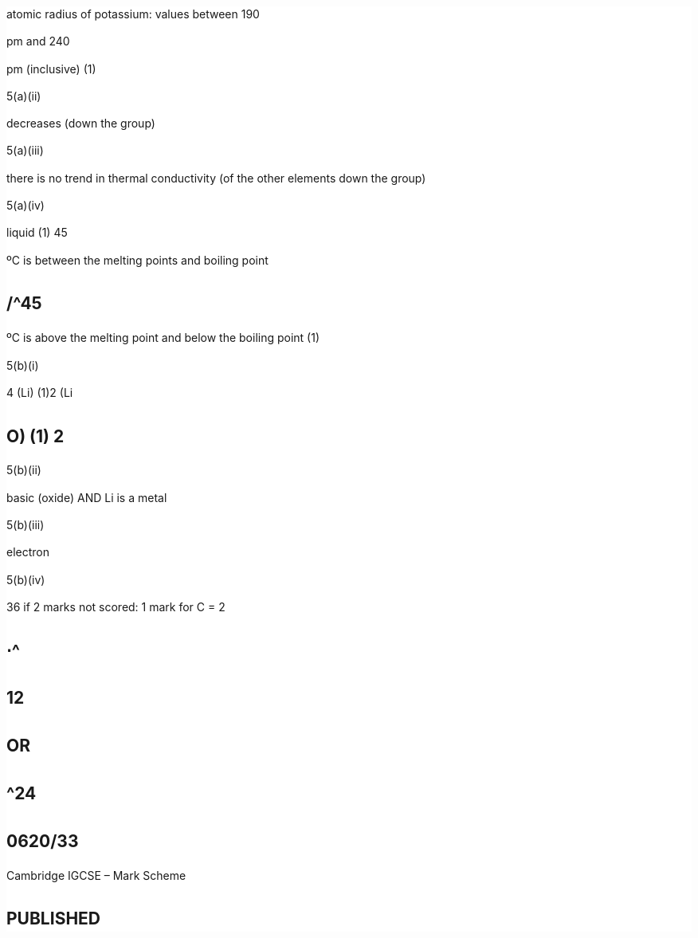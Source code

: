  atomic radius of potassium: values between 190 

 pm and 240 

 pm (inclusive) (1) 

 5(a)(ii) 

 decreases (down the group) 

 5(a)(iii) 

 there is no trend in thermal conductivity (of the other elements down the group) 

 5(a)(iv) 

 liquid (1) 45 

 ºC is between the melting points and boiling point 

## /^45 

 ºC is above the melting point and below the boiling point (1) 

 5(b)(i) 

 4 (Li) (1)2 (Li 

## O) (1) 2 

 5(b)(ii) 

 basic (oxide) AND Li is a metal 

 5(b)(iii) 

 electron 

 5(b)(iv) 

 36 if 2 marks not scored: 1 mark for C = 2 

## ⋅^ 

## 12 

## OR 

## ^24 


## 0620/33 

Cambridge IGCSE – Mark Scheme 

## PUBLISHED 
